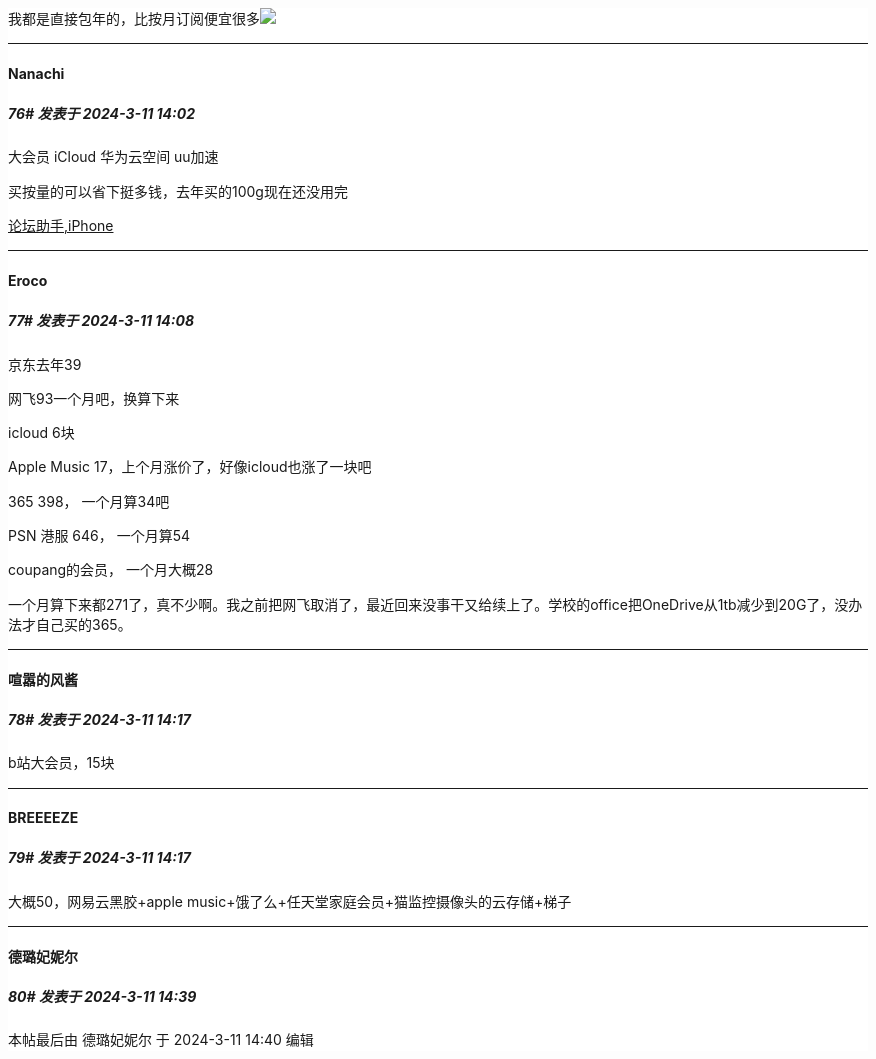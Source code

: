 我都是直接包年的，比按月订阅便宜很多<img src="https://static.saraba1st.com/image/smiley/face2017/009.gif" referrerpolicy="no-referrer">


*****

####  Nanachi  
##### 76#       发表于 2024-3-11 14:02

大会员 iCloud 华为云空间 uu加速

买按量的可以省下挺多钱，去年买的100g现在还没用完

[论坛助手,iPhone](https://bbs.saraba1st.com/2b/forum.php?mod=viewthread&amp;tid=2029836)


*****

####  Eroco  
##### 77#       发表于 2024-3-11 14:08

京东去年39

网飞93一个月吧，换算下来

icloud 6块

Apple Music 17，上个月涨价了，好像icloud也涨了一块吧

365 398， 一个月算34吧

PSN 港服 646， 一个月算54

coupang的会员， 一个月大概28

一个月算下来都271了，真不少啊。我之前把网飞取消了，最近回来没事干又给续上了。学校的office把OneDrive从1tb减少到20G了，没办法才自己买的365。


*****

####  喧嚣的风酱  
##### 78#       发表于 2024-3-11 14:17

b站大会员，15块

*****

####  BREEEEZE  
##### 79#       发表于 2024-3-11 14:17

大概50，网易云黑胶+apple music+饿了么+任天堂家庭会员+猫监控摄像头的云存储+梯子


*****

####  德璐妃妮尔  
##### 80#       发表于 2024-3-11 14:39

 本帖最后由 德璐妃妮尔 于 2024-3-11 14:40 编辑 
